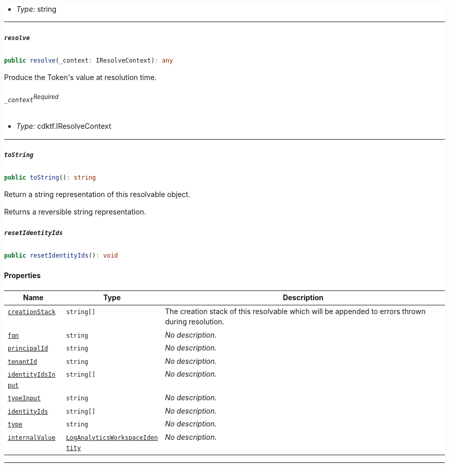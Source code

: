 - *Type:* string

---

##### `resolve` <a name="resolve" id="@cdktf/provider-azurerm.logAnalyticsWorkspace.LogAnalyticsWorkspaceIdentityOutputReference.resolve"></a>

```typescript
public resolve(_context: IResolveContext): any
```

Produce the Token's value at resolution time.

###### `_context`<sup>Required</sup> <a name="_context" id="@cdktf/provider-azurerm.logAnalyticsWorkspace.LogAnalyticsWorkspaceIdentityOutputReference.resolve.parameter._context"></a>

- *Type:* cdktf.IResolveContext

---

##### `toString` <a name="toString" id="@cdktf/provider-azurerm.logAnalyticsWorkspace.LogAnalyticsWorkspaceIdentityOutputReference.toString"></a>

```typescript
public toString(): string
```

Return a string representation of this resolvable object.

Returns a reversible string representation.

##### `resetIdentityIds` <a name="resetIdentityIds" id="@cdktf/provider-azurerm.logAnalyticsWorkspace.LogAnalyticsWorkspaceIdentityOutputReference.resetIdentityIds"></a>

```typescript
public resetIdentityIds(): void
```


#### Properties <a name="Properties" id="Properties"></a>

| **Name** | **Type** | **Description** |
| --- | --- | --- |
| <code><a href="#@cdktf/provider-azurerm.logAnalyticsWorkspace.LogAnalyticsWorkspaceIdentityOutputReference.property.creationStack">creationStack</a></code> | <code>string[]</code> | The creation stack of this resolvable which will be appended to errors thrown during resolution. |
| <code><a href="#@cdktf/provider-azurerm.logAnalyticsWorkspace.LogAnalyticsWorkspaceIdentityOutputReference.property.fqn">fqn</a></code> | <code>string</code> | *No description.* |
| <code><a href="#@cdktf/provider-azurerm.logAnalyticsWorkspace.LogAnalyticsWorkspaceIdentityOutputReference.property.principalId">principalId</a></code> | <code>string</code> | *No description.* |
| <code><a href="#@cdktf/provider-azurerm.logAnalyticsWorkspace.LogAnalyticsWorkspaceIdentityOutputReference.property.tenantId">tenantId</a></code> | <code>string</code> | *No description.* |
| <code><a href="#@cdktf/provider-azurerm.logAnalyticsWorkspace.LogAnalyticsWorkspaceIdentityOutputReference.property.identityIdsInput">identityIdsInput</a></code> | <code>string[]</code> | *No description.* |
| <code><a href="#@cdktf/provider-azurerm.logAnalyticsWorkspace.LogAnalyticsWorkspaceIdentityOutputReference.property.typeInput">typeInput</a></code> | <code>string</code> | *No description.* |
| <code><a href="#@cdktf/provider-azurerm.logAnalyticsWorkspace.LogAnalyticsWorkspaceIdentityOutputReference.property.identityIds">identityIds</a></code> | <code>string[]</code> | *No description.* |
| <code><a href="#@cdktf/provider-azurerm.logAnalyticsWorkspace.LogAnalyticsWorkspaceIdentityOutputReference.property.type">type</a></code> | <code>string</code> | *No description.* |
| <code><a href="#@cdktf/provider-azurerm.logAnalyticsWorkspace.LogAnalyticsWorkspaceIdentityOutputReference.property.internalValue">internalValue</a></code> | <code><a href="#@cdktf/provider-azurerm.logAnalyticsWorkspace.LogAnalyticsWorkspaceIdentity">LogAnalyticsWorkspaceIdentity</a></code> | *No description.* |

---